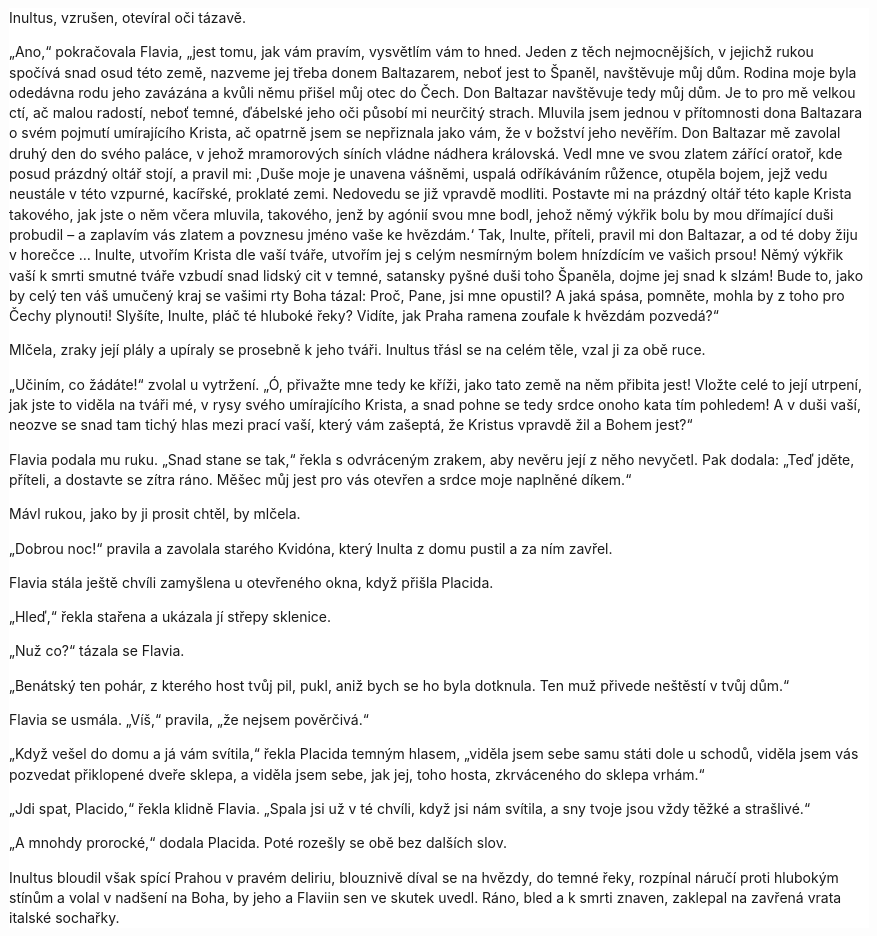 Inultus, vzrušen, otevíral oči tázavě.

„Ano,“ pokračovala Flavia, „jest tomu, jak vám pravím, vysvětlím vám to hned. Jeden z těch nejmocnějších, v jejichž rukou spočívá snad osud této země, nazveme jej třeba donem Baltazarem, neboť jest to Španěl, navštěvuje můj dům. Rodina moje byla odedávna rodu jeho zavázána a kvůli němu přišel můj otec do Čech. Don Baltazar navštěvuje tedy můj dům. Je to pro mě velkou ctí, ač malou radostí, neboť temné, ďábelské jeho oči působí mi neurčitý strach. Mluvila jsem jednou v přítomnosti dona Baltazara o svém pojmutí umírajícího Krista, ač opatrně jsem se nepřiznala jako vám, že v božství jeho nevěřím. Don Baltazar mě zavolal druhý den do svého paláce, v jehož mramorových síních vládne nádhera královská. Vedl mne ve svou zlatem zářící oratoř, kde posud prázdný oltář stojí, a pravil mi: ,Duše moje je unavena vášněmi, uspalá odříkáváním růžence, otupěla bojem, jejž vedu neustále v této vzpurné, kacířské, proklaté zemi. Nedovedu se již vpravdě modliti. Postavte mi na prázdný oltář této kaple Krista takového, jak jste o něm včera mluvila, takového, jenž by agónií svou mne bodl, jehož němý výkřik bolu by mou dřímající duši probudil – a zaplavím vás zlatem a povznesu jméno vaše ke hvězdám.‘ Tak, Inulte, příteli, pravil mi don Baltazar, a od té doby žiju v horečce … Inulte, utvořím Krista dle vaší tváře, utvořím jej s celým nesmírným bolem hnízdícím ve vašich prsou! Němý výkřik vaší k smrti smutné tváře vzbudí snad lidský cit v temné, satansky pyšné duši toho Španěla, dojme jej snad k slzám! Bude to, jako by celý ten váš umučený kraj se vašimi rty Boha tázal: Proč, Pane, jsi mne opustil? A jaká spása, pomněte, mohla by z toho pro Čechy plynouti! Slyšíte, Inulte, pláč té hluboké řeky? Vidíte, jak Praha ramena zoufale k hvězdám pozvedá?“

Mlčela, zraky její plály a upíraly se prosebně k jeho tváři. Inultus třásl se na celém těle, vzal ji za obě ruce.

„Učiním, co žádáte!“ zvolal u vytržení. „Ó, přivažte mne tedy ke kříži, jako tato země na něm přibita jest! Vložte celé to její utrpení, jak jste to viděla na tváři mé, v rysy svého umírajícího Krista, a snad pohne se tedy srdce onoho kata tím pohledem! A v duši vaší, neozve se snad tam tichý hlas mezi prací vaší, který vám zašeptá, že Kristus vpravdě žil a Bohem jest?“

Flavia podala mu ruku. „Snad stane se tak,“ řekla s odvráceným zrakem, aby nevěru její z něho nevyčetl. Pak dodala: „Teď jděte, příteli, a dostavte se zítra ráno. Měšec můj jest pro vás otevřen a srdce moje naplněné díkem.“

Mávl rukou, jako by ji prosit chtěl, by mlčela.

„Dobrou noc!“ pravila a zavolala starého Kvidóna, který Inulta z domu pustil a za ním zavřel.

Flavia stála ještě chvíli zamyšlena u otevřeného okna, když přišla Placida.

„Hleď,“ řekla stařena a ukázala jí střepy sklenice.

„Nuž co?“ tázala se Flavia.

„Benátský ten pohár, z kterého host tvůj pil, pukl, aniž bych se ho byla dotknula. Ten muž přivede neštěstí v tvůj dům.“

Flavia se usmála. „Víš,“ pravila, „že nejsem pověrčivá.“

„Když vešel do domu a já vám svítila,“ řekla Placida temným hlasem, „viděla jsem sebe samu státi dole u schodů, viděla jsem vás pozvedat přiklopené dveře sklepa, a viděla jsem sebe, jak jej, toho hosta, zkrváceného do sklepa vrhám.“

„Jdi spat, Placido,“ řekla klidně Flavia. „Spala jsi už v té chvíli, když jsi nám svítila, a sny tvoje jsou vždy těžké a strašlivé.“

„A mnohdy prorocké,“ dodala Placida. Poté rozešly se obě bez dalších slov.

Inultus bloudil však spící Prahou v pravém deliriu, blouznivě díval se na hvězdy, do temné řeky, rozpínal náručí proti hlubokým stínům a volal v nadšení na Boha, by jeho a Flaviin sen ve skutek uvedl. Ráno, bled a k smrti znaven, zaklepal na zavřená vrata italské sochařky.
